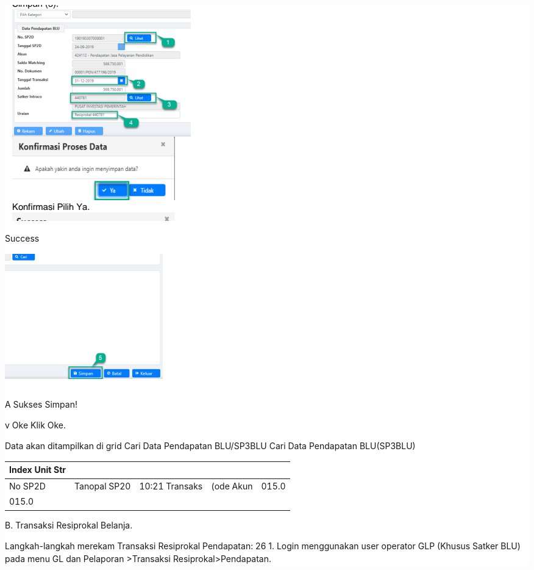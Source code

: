 ![25_image_1.png](25_image_1.png)

Success

![25_image_2.png](25_image_2.png)

A Sukses Simpan!

v Oke Klik Oke.

Data akan ditampilkan di grid Cari Data Pendapatan BLU/SP3BLU
Cari Data Pendapatan BLU(SP3BLU)

| Index Unit Str   |              |                |           |       |
|------------------|--------------|----------------|-----------|-------|
| No SP2D          | Tanopal SP20 | 10:21 Transaks | (ode Akun | 015.0 |
| 015.0            |              |                |           |       |

B.  Transaksi Resiprokal Belanja.

Langkah-langkah merekam Transaksi Resiprokal Pendapatan:
26 1. Login menggunakan user operator GLP (Khusus Satker BLU) pada menu GL dan Pelaporan >Transaksi Resiprokal>Pendapatan.
